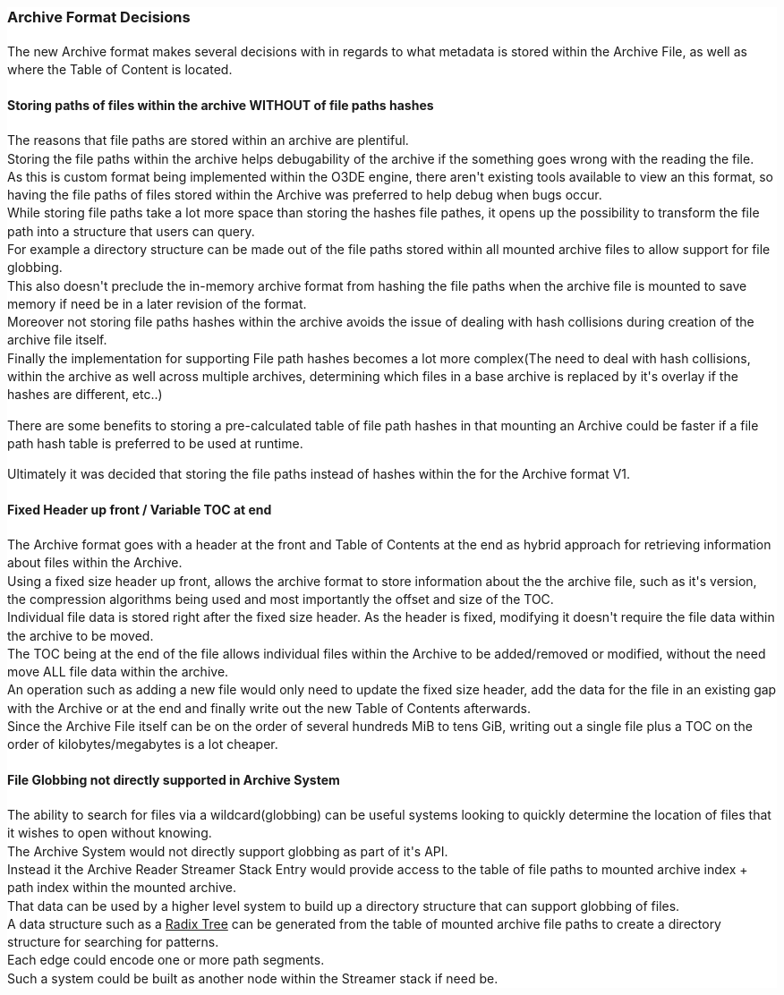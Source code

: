 ### Archive Format Decisions

The new Archive format makes several decisions with in regards to what metadata is stored within the Archive File, as well as where the Table of Content is located.

#### Storing paths of files within the archive WITHOUT of file paths hashes

The reasons that file paths are stored within an archive are plentiful.  
Storing the file paths within the archive helps debugability of the archive if the something goes wrong with the reading the file.  
As this is custom format being implemented within the O3DE engine, there aren't existing tools available to view an this format, so having the file paths of files stored within the Archive was preferred to help debug when bugs occur.  
While storing file paths take a lot more space than storing the hashes file pathes, it opens up the possibility to transform the file path into a structure that users can query.  
For example a directory structure can be made out of the file paths stored within all mounted archive files to allow support for file globbing.  
This also doesn't preclude the in-memory archive format from hashing the file paths when the archive file is mounted to save memory if need be in a later revision of the format.  
Moreover not storing file paths hashes within the archive avoids the issue of dealing with hash collisions during creation of the archive file itself.  
Finally the implementation for supporting File path hashes becomes a lot more complex(The need to deal with hash collisions, within the archive as well across multiple archives, determining which files in a base archive is replaced by it's overlay if the hashes are different, etc..)

There are some benefits to storing a pre-calculated table of file path hashes in that mounting an Archive could be faster if a file path hash table is preferred to be used at runtime.  
  
Ultimately it was decided that storing the file paths instead of hashes within the for the Archive format V1.

#### Fixed Header up front / Variable TOC at end

The Archive format goes with a header at the front and Table of Contents at the end as hybrid approach for retrieving information about files within the Archive.  
Using a fixed size header up front, allows the archive format to store information about the the archive file, such as it's version, the compression algorithms being used and most importantly the offset and size of the TOC.  
Individual file data is stored right after the fixed size header. As the header is fixed, modifying it doesn't require the file data within the archive to be moved.  
The TOC being at the end of the file allows individual files within the Archive to be added/removed or modified, without the need move ALL file data within the archive.  
An operation such as adding a new file would only need to update the fixed size header, add the data for the file in an existing gap with the Archive or at the end and finally write out the new Table of Contents afterwards.  
Since the Archive File itself can be on the order of several hundreds MiB to tens GiB, writing out a single file plus a TOC on the order of kilobytes/megabytes is a lot cheaper.

#### File Globbing not directly supported in Archive System

The ability to search for files via a wildcard(globbing) can be useful systems looking to quickly determine the location of files that it wishes to open without knowing.  
The Archive System would not directly support globbing as part of it's API.  
Instead it the Archive Reader Streamer Stack Entry would provide access to the table of file paths to mounted archive index + path index within the mounted archive.  
That data can be used by a higher level system to build up a directory structure that can support globbing of files.  
A data structure such as a [Radix Tree](https://en.wikipedia.org/wiki/Radix_tree) can be generated from the table of mounted archive file paths to create a directory structure for searching for patterns.  
Each edge could encode one or more path segments.  
Such a system could be built as another node within the Streamer stack if need be.
